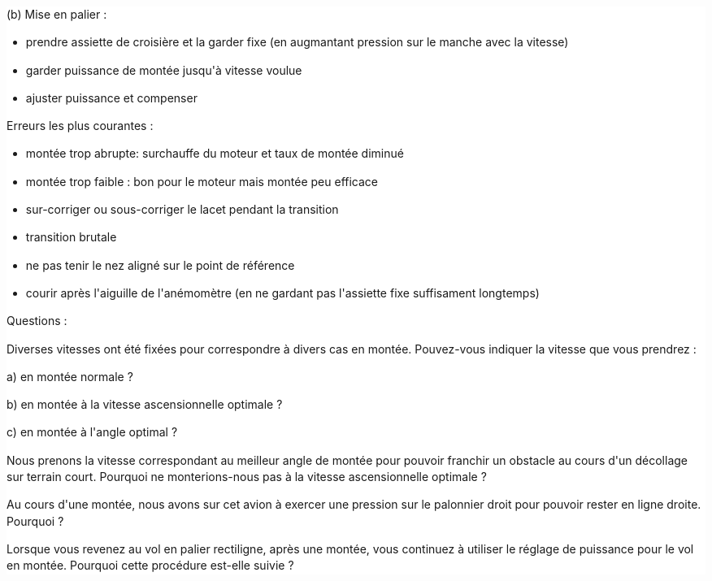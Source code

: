 
(b) Mise en palier :

- prendre assiette de croisi&egrave;re et
la garder fixe   (en augmantant        pression sur le manche
avec la vitesse)

- garder puissance de mont&eacute;e jusqu'&agrave;
vitesse voulue

- ajuster puissance et compenser


Erreurs les plus courantes :

- mont&eacute;e trop abrupte:  surchauffe
du moteur et taux de mont&eacute;e diminu&eacute;

- mont&eacute;e trop faible :  bon pour le
moteur mais mont&eacute;e peu efficace

- sur-corriger ou sous-corriger le lacet
pendant la transition

- transition brutale

- ne pas tenir le nez align&eacute; sur le
point de r&eacute;f&eacute;rence

- courir apr&egrave;s l'aiguille de l'an&eacute;mom&egrave;tre
(en ne gardant pas l'assiette  fixe suffisament longtemps)



Questions :

Diverses vitesses ont &eacute;t&eacute; fix&eacute;es
pour correspondre &agrave; divers cas en mont&eacute;e.  Pouvez-vous
indiquer la vitesse que vous prendrez :

a) en mont&eacute;e normale ?

b) en mont&eacute;e &agrave; la vitesse ascensionnelle
optimale ?

c) en mont&eacute;e &agrave; l'angle optimal
?


Nous prenons la vitesse correspondant au meilleur
angle de mont&eacute;e pour pouvoir franchir un obstacle au cours
d'un d&eacute;collage sur terrain court. Pourquoi ne monterions-nous
pas &agrave; la vitesse ascensionnelle optimale ?


Au cours d'une mont&eacute;e, nous avons sur
cet avion &agrave; exercer une pression sur le palonnier droit
pour pouvoir rester en ligne droite. Pourquoi ?


Lorsque vous revenez au vol en palier rectiligne,
apr&egrave;s une mont&eacute;e, vous continuez &agrave; utiliser
le r&eacute;glage de puissance pour le vol en mont&eacute;e. Pourquoi
cette proc&eacute;dure est-elle suivie ?
